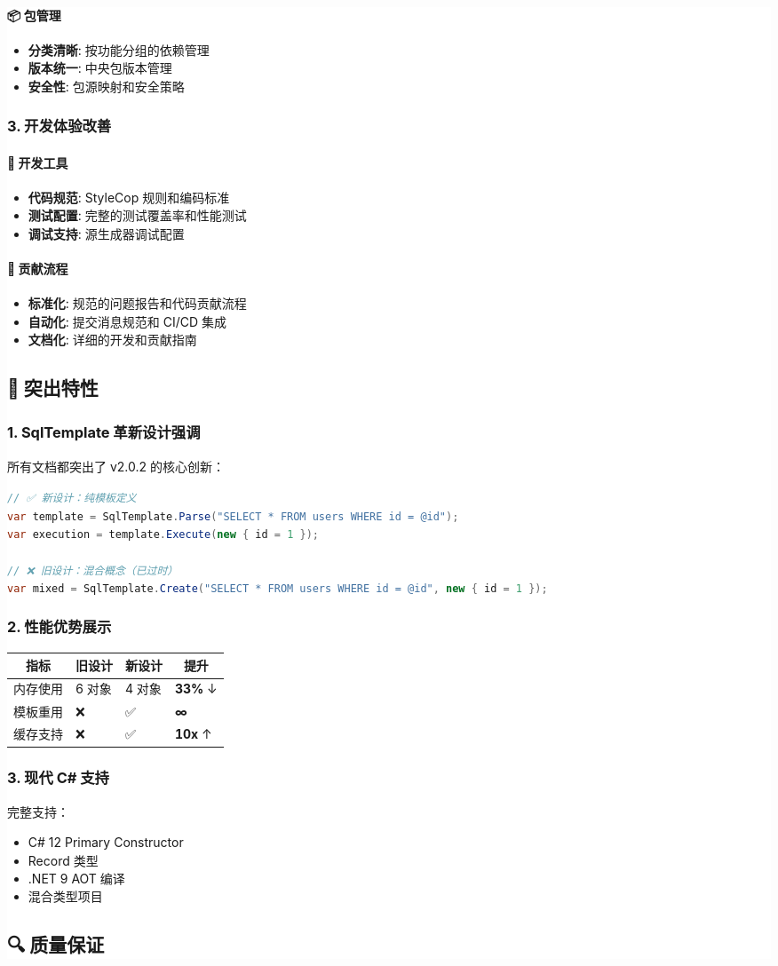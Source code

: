 #### 📦 包管理
- **分类清晰**: 按功能分组的依赖管理
- **版本统一**: 中央包版本管理
- **安全性**: 包源映射和安全策略

### 3. 开发体验改善

#### 🔧 开发工具
- **代码规范**: StyleCop 规则和编码标准
- **测试配置**: 完整的测试覆盖率和性能测试
- **调试支持**: 源生成器调试配置

#### 📝 贡献流程
- **标准化**: 规范的问题报告和代码贡献流程
- **自动化**: 提交消息规范和 CI/CD 集成
- **文档化**: 详细的开发和贡献指南

## 🎯 突出特性

### 1. SqlTemplate 革新设计强调

所有文档都突出了 v2.0.2 的核心创新：

```csharp
// ✅ 新设计：纯模板定义
var template = SqlTemplate.Parse("SELECT * FROM users WHERE id = @id");
var execution = template.Execute(new { id = 1 });

// ❌ 旧设计：混合概念（已过时）
var mixed = SqlTemplate.Create("SELECT * FROM users WHERE id = @id", new { id = 1 });
```

### 2. 性能优势展示

| 指标 | 旧设计 | 新设计 | 提升 |
|------|-------|-------|------|
| 内存使用 | 6 对象 | 4 对象 | **33%** ↓ |
| 模板重用 | ❌ | ✅ | **∞** |
| 缓存支持 | ❌ | ✅ | **10x** ↑ |

### 3. 现代 C# 支持

完整支持：
- C# 12 Primary Constructor
- Record 类型
- .NET 9 AOT 编译
- 混合类型项目

## 🔍 质量保证
